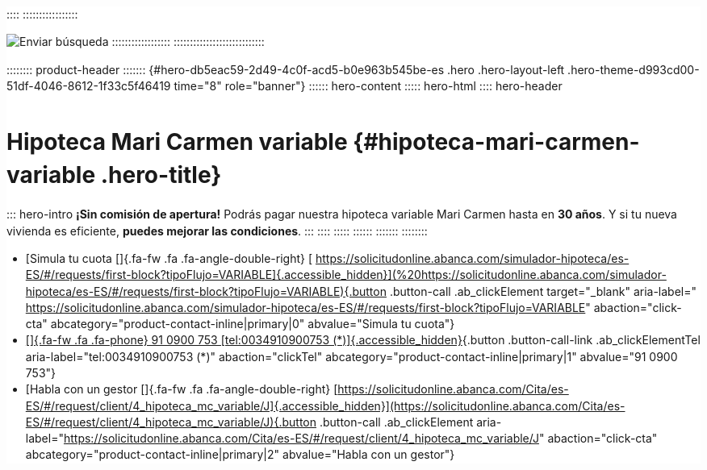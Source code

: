 </div>
::::
:::::::::::::::::

![Enviar
búsqueda](//www.abanca.com/img/v2/icons/header-buttons-buscar-35d0954f.svg)
::::::::::::::::::
::::::::::::::::::::::::::::

:::::::: product-header
::::::: {#hero-db5eac59-2d49-4c0f-acd5-b0e963b545be-es .hero .hero-layout-left .hero-theme-d993cd00-51df-4046-8612-1f33c5f46419 time="8" role="banner"}
:::::: hero-content
::::: hero-html
:::: hero-header
# Hipoteca Mari Carmen variable {#hipoteca-mari-carmen-variable .hero-title}

::: hero-intro
**¡Sin comisión de apertura!** Podrás pagar nuestra hipoteca variable
Mari Carmen hasta en **30 años**. Y si tu nueva vivienda es eficiente,
**puedes mejorar las condiciones**.
:::
::::
:::::
::::::
:::::::
::::::::

-   [Simula tu cuota []{.fa-fw .fa .fa-angle-double-right} [
    https://solicitudonline.abanca.com/simulador-hipoteca/es-ES/#/requests/first-block?tipoFlujo=VARIABLE]{.accessible_hidden}](%20https://solicitudonline.abanca.com/simulador-hipoteca/es-ES/#/requests/first-block?tipoFlujo=VARIABLE){.button
    .button-call .ab_clickElement target="_blank"
    aria-label=" https://solicitudonline.abanca.com/simulador-hipoteca/es-ES/#/requests/first-block?tipoFlujo=VARIABLE"
    abaction="click-cta" abcategory="product-contact-inline|primary|0"
    abvalue="Simula tu cuota"}
-   [[]{.fa-fw .fa .fa-phone} 91 0900 753 [tel:0034910900753
    (\*)]{.accessible_hidden}](tel:0034910900753%20(*)){.button
    .button-call-link .ab_clickElementTel
    aria-label="tel:0034910900753 (*)" abaction="clickTel"
    abcategory="product-contact-inline|primary|1" abvalue="91 0900 753"}
-   [Habla con un gestor []{.fa-fw .fa .fa-angle-double-right}
    [https://solicitudonline.abanca.com/Cita/es-ES/#/request/client/4_hipoteca_mc_variable/J]{.accessible_hidden}](https://solicitudonline.abanca.com/Cita/es-ES/#/request/client/4_hipoteca_mc_variable/J){.button
    .button-call .ab_clickElement
    aria-label="https://solicitudonline.abanca.com/Cita/es-ES/#/request/client/4_hipoteca_mc_variable/J"
    abaction="click-cta" abcategory="product-contact-inline|primary|2"
    abvalue="Habla con un gestor"}
